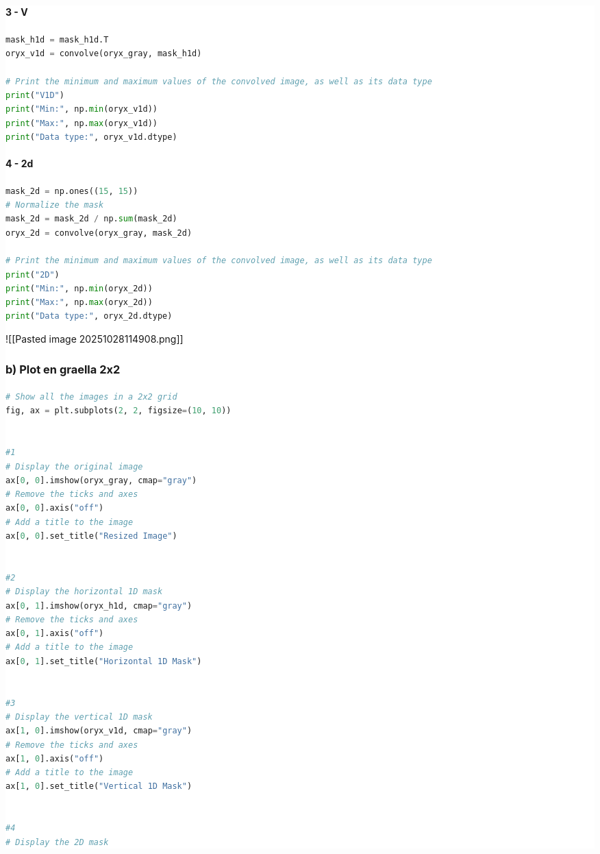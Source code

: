 #### 3 - V
```python
mask_h1d = mask_h1d.T
oryx_v1d = convolve(oryx_gray, mask_h1d)

# Print the minimum and maximum values of the convolved image, as well as its data type
print("V1D")
print("Min:", np.min(oryx_v1d))
print("Max:", np.max(oryx_v1d))
print("Data type:", oryx_v1d.dtype)
```

#### 4 - 2d
```python
mask_2d = np.ones((15, 15))
# Normalize the mask
mask_2d = mask_2d / np.sum(mask_2d)
oryx_2d = convolve(oryx_gray, mask_2d)

# Print the minimum and maximum values of the convolved image, as well as its data type
print("2D")
print("Min:", np.min(oryx_2d))
print("Max:", np.max(oryx_2d))
print("Data type:", oryx_2d.dtype)
```

![[Pasted image 20251028114908.png]]


### b) Plot en graella 2x2

```python
# Show all the images in a 2x2 grid
fig, ax = plt.subplots(2, 2, figsize=(10, 10))


#1
# Display the original image
ax[0, 0].imshow(oryx_gray, cmap="gray")
# Remove the ticks and axes
ax[0, 0].axis("off")
# Add a title to the image
ax[0, 0].set_title("Resized Image")


#2
# Display the horizontal 1D mask
ax[0, 1].imshow(oryx_h1d, cmap="gray")
# Remove the ticks and axes
ax[0, 1].axis("off")
# Add a title to the image
ax[0, 1].set_title("Horizontal 1D Mask")


#3
# Display the vertical 1D mask
ax[1, 0].imshow(oryx_v1d, cmap="gray")
# Remove the ticks and axes
ax[1, 0].axis("off")
# Add a title to the image
ax[1, 0].set_title("Vertical 1D Mask")


#4
# Display the 2D mask
```